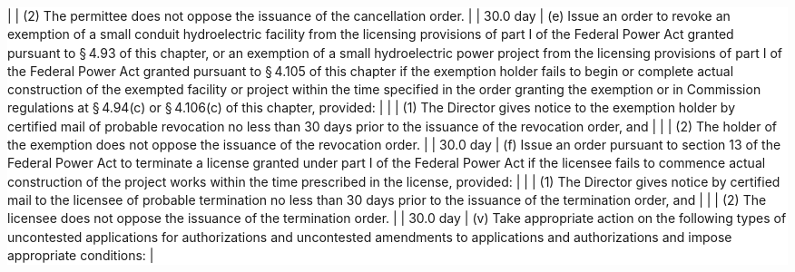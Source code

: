 |            |               (2) The permittee does not oppose the issuance of the cancellation order.                                                                                                                                                                                                                                                                                                                                                                                                                                                                                                                                                                                      |
| 30.0 day   | (e) Issue an order to revoke an exemption of a small conduit hydroelectric facility from the licensing provisions of part I of the Federal Power Act granted pursuant to &#167;&#8201;4.93 of this chapter, or an exemption of a small hydroelectric power project from the licensing provisions of part I of the Federal Power Act granted pursuant to &#167;&#8201;4.105 of this chapter if the exemption holder fails to begin or complete actual construction of the exempted facility or project within the time specified in the order granting the exemption or in Commission regulations at &#167;&#8201;4.94(c) or &#167;&#8201;4.106(c) of this chapter, provided: |
|            |               (1) The Director gives notice to the exemption holder by certified mail of probable revocation no less than 30 days prior to the issuance of the revocation order, and                                                                                                                                                                                                                                                                                                                                                                                                                                                                                         |
|            |               (2) The holder of the exemption does not oppose the issuance of the revocation order.                                                                                                                                                                                                                                                                                                                                                                                                                                                                                                                                                                          |
| 30.0 day   | (f) Issue an order pursuant to section 13 of the Federal Power Act to terminate a license granted under part I of the Federal Power Act if the licensee fails to commence actual construction of the project works within the time prescribed in the license, provided:                                                                                                                                                                                                                                                                                                                                                                                                      |
|            |               (1) The Director gives notice by certified mail to the licensee of probable termination no less than 30 days prior to the issuance of the termination order, and                                                                                                                                                                                                                                                                                                                                                                                                                                                                                               |
|            |               (2) The licensee does not oppose the issuance of the termination order.                                                                                                                                                                                                                                                                                                                                                                                                                                                                                                                                                                                        |
| 30.0 day   | (v) Take appropriate action on the following types of uncontested applications for authorizations and uncontested amendments to applications and authorizations and impose appropriate conditions:                                                                                                                                                                                                                                                                                                                                                                                                                                                                           |